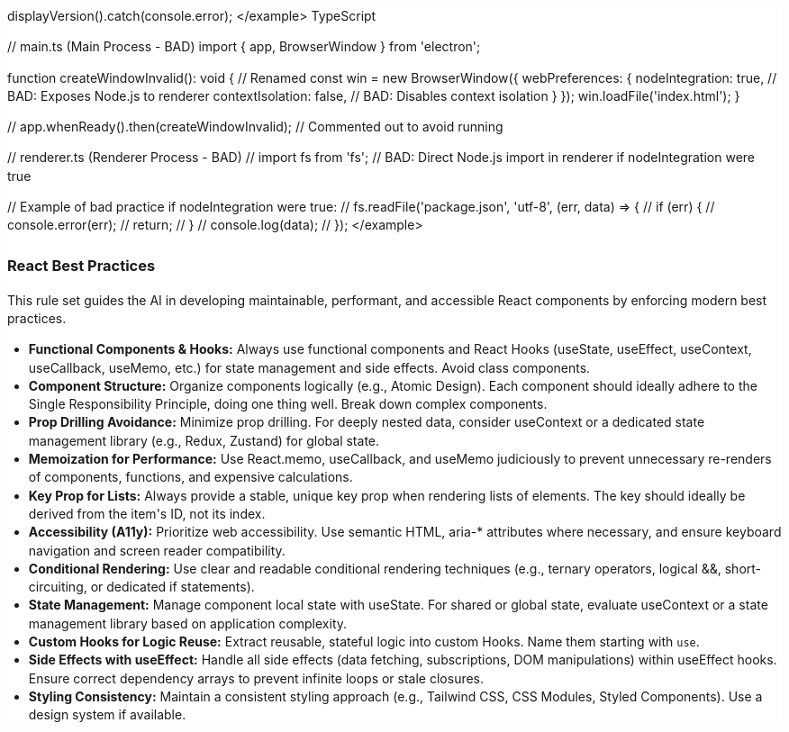 displayVersion().catch(console.error);
</example\>
<example type="invalid">
TypeScript

// main.ts (Main Process - BAD)
import { app, BrowserWindow } from 'electron';

function createWindowInvalid(): void { // Renamed
  const win = new BrowserWindow({
    webPreferences: {
      nodeIntegration: true, // BAD: Exposes Node.js to renderer
      contextIsolation: false, // BAD: Disables context isolation
    }
  });
  win.loadFile('index.html');
}

// app.whenReady().then(createWindowInvalid); // Commented out to avoid running

// renderer.ts (Renderer Process - BAD)
// import fs from 'fs'; // BAD: Direct Node.js import in renderer if nodeIntegration were true

// Example of bad practice if nodeIntegration were true:
// fs.readFile('package.json', 'utf-8', (err, data) => {
//   if (err) {
//     console.error(err);
//     return;
//   }
//   console.log(data);
// });
</example\>

### React Best Practices

This rule set guides the AI in developing maintainable, performant, and accessible React components by enforcing modern best practices.

*   **Functional Components & Hooks:** Always use functional components and React Hooks (useState, useEffect, useContext, useCallback, useMemo, etc.) for state management and side effects. Avoid class components.
*   **Component Structure:** Organize components logically (e.g., Atomic Design). Each component should ideally adhere to the Single Responsibility Principle, doing one thing well. Break down complex components.
*   **Prop Drilling Avoidance:** Minimize prop drilling. For deeply nested data, consider useContext or a dedicated state management library (e.g., Redux, Zustand) for global state.
*   **Memoization for Performance:** Use React.memo, useCallback, and useMemo judiciously to prevent unnecessary re-renders of components, functions, and expensive calculations.
*   **Key Prop for Lists:** Always provide a stable, unique key prop when rendering lists of elements. The key should ideally be derived from the item's ID, not its index.
*   **Accessibility (A11y):** Prioritize web accessibility. Use semantic HTML, aria-\* attributes where necessary, and ensure keyboard navigation and screen reader compatibility.
*   **Conditional Rendering:** Use clear and readable conditional rendering techniques (e.g., ternary operators, logical &&, short-circuiting, or dedicated if statements).
*   **State Management:** Manage component local state with useState. For shared or global state, evaluate useContext or a state management library based on application complexity.
*   **Custom Hooks for Logic Reuse:** Extract reusable, stateful logic into custom Hooks. Name them starting with `use`.
*   **Side Effects with useEffect:** Handle all side effects (data fetching, subscriptions, DOM manipulations) within useEffect hooks. Ensure correct dependency arrays to prevent infinite loops or stale closures.
*   **Styling Consistency:** Maintain a consistent styling approach (e.g., Tailwind CSS, CSS Modules, Styled Components). Use a design system if available.
